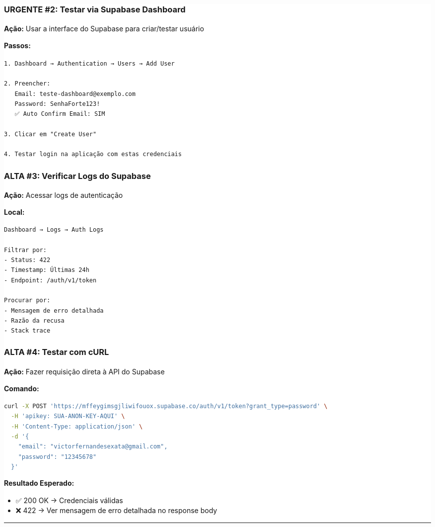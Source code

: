 
### URGENTE #2: Testar via Supabase Dashboard

**Ação:** Usar a interface do Supabase para criar/testar usuário

**Passos:**
```
1. Dashboard → Authentication → Users → Add User
   
2. Preencher:
   Email: teste-dashboard@exemplo.com
   Password: SenhaForte123!
   ✅ Auto Confirm Email: SIM
   
3. Clicar em "Create User"

4. Testar login na aplicação com estas credenciais
```

### ALTA #3: Verificar Logs do Supabase

**Ação:** Acessar logs de autenticação

**Local:**
```
Dashboard → Logs → Auth Logs

Filtrar por:
- Status: 422
- Timestamp: Últimas 24h
- Endpoint: /auth/v1/token

Procurar por:
- Mensagem de erro detalhada
- Razão da recusa
- Stack trace
```

### ALTA #4: Testar com cURL

**Ação:** Fazer requisição direta à API do Supabase

**Comando:**
```bash
curl -X POST 'https://mffeygimsgjliwifouox.supabase.co/auth/v1/token?grant_type=password' \
  -H 'apikey: SUA-ANON-KEY-AQUI' \
  -H 'Content-Type: application/json' \
  -d '{
    "email": "victorfernandesexata@gmail.com",
    "password": "12345678"
  }'
```

**Resultado Esperado:**
- ✅ 200 OK → Credenciais válidas
- ❌ 422 → Ver mensagem de erro detalhada no response body

---